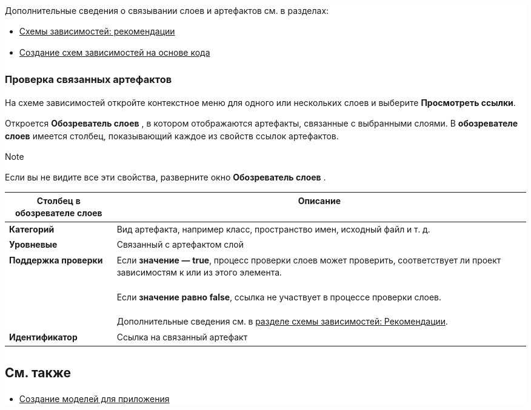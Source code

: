 Дополнительные сведения о связывании слоев и артефактов см. в разделах:

- [Схемы зависимостей: рекомендации](../modeling/layer-diagrams-guidelines.md)

- [Создание схем зависимостей на основе кода](../modeling/create-layer-diagrams-from-your-code.md)

### <a name="examine-the-linked-artifacts"></a>Проверка связанных артефактов

На схеме зависимостей откройте контекстное меню для одного или нескольких слоев и выберите **Просмотреть ссылки**.

Откроется **Обозреватель слоев** , в котором отображаются артефакты, связанные с выбранными слоями. В **обозревателе слоев** имеется столбец, показывающий каждое из свойств ссылок артефактов.

> [!NOTE]
> Если вы не видите все эти свойства, разверните окно **Обозреватель слоев** .

|**Столбец в обозревателе слоев**|**Описание**|
|-|-|
|**Категорий**|Вид артефакта, например класс, пространство имен, исходный файл и т. д.|
|**Уровневые**|Связанный с артефактом слой|
|**Поддержка проверки**|Если **значение — true**, процесс проверки слоев может проверить, соответствует ли проект зависимостям к или из этого элемента.<br /><br /> Если **значение равно false**, ссылка не участвует в процессе проверки слоев.<br /><br /> Дополнительные сведения см. в [разделе схемы зависимостей: Рекомендации](../modeling/layer-diagrams-guidelines.md).|
|**Идентификатор**|Ссылка на связанный артефакт|

## <a name="see-also"></a>См. также

- [Создание моделей для приложения](../modeling/create-models-for-your-app.md)
